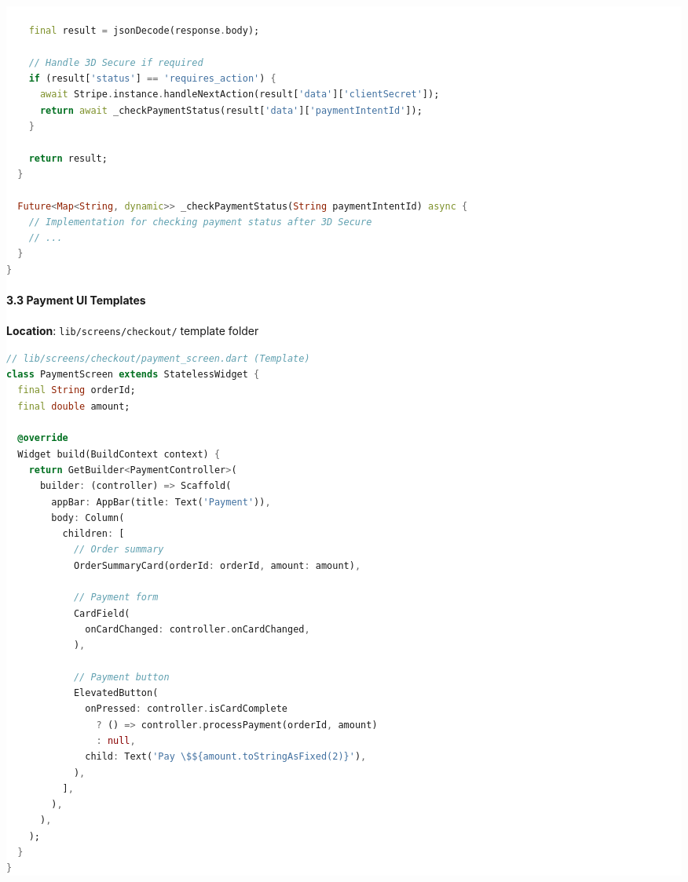 ```dart

    final result = jsonDecode(response.body);

    // Handle 3D Secure if required
    if (result['status'] == 'requires_action') {
      await Stripe.instance.handleNextAction(result['data']['clientSecret']);
      return await _checkPaymentStatus(result['data']['paymentIntentId']);
    }

    return result;
  }

  Future<Map<String, dynamic>> _checkPaymentStatus(String paymentIntentId) async {
    // Implementation for checking payment status after 3D Secure
    // ...
  }
}
```

#### 3.3 Payment UI Templates

**Location**: `lib/screens/checkout/` template folder

```dart
// lib/screens/checkout/payment_screen.dart (Template)
class PaymentScreen extends StatelessWidget {
  final String orderId;
  final double amount;

  @override
  Widget build(BuildContext context) {
    return GetBuilder<PaymentController>(
      builder: (controller) => Scaffold(
        appBar: AppBar(title: Text('Payment')),
        body: Column(
          children: [
            // Order summary
            OrderSummaryCard(orderId: orderId, amount: amount),

            // Payment form
            CardField(
              onCardChanged: controller.onCardChanged,
            ),

            // Payment button
            ElevatedButton(
              onPressed: controller.isCardComplete
                ? () => controller.processPayment(orderId, amount)
                : null,
              child: Text('Pay \$${amount.toStringAsFixed(2)}'),
            ),
          ],
        ),
      ),
    );
  }
}
```
